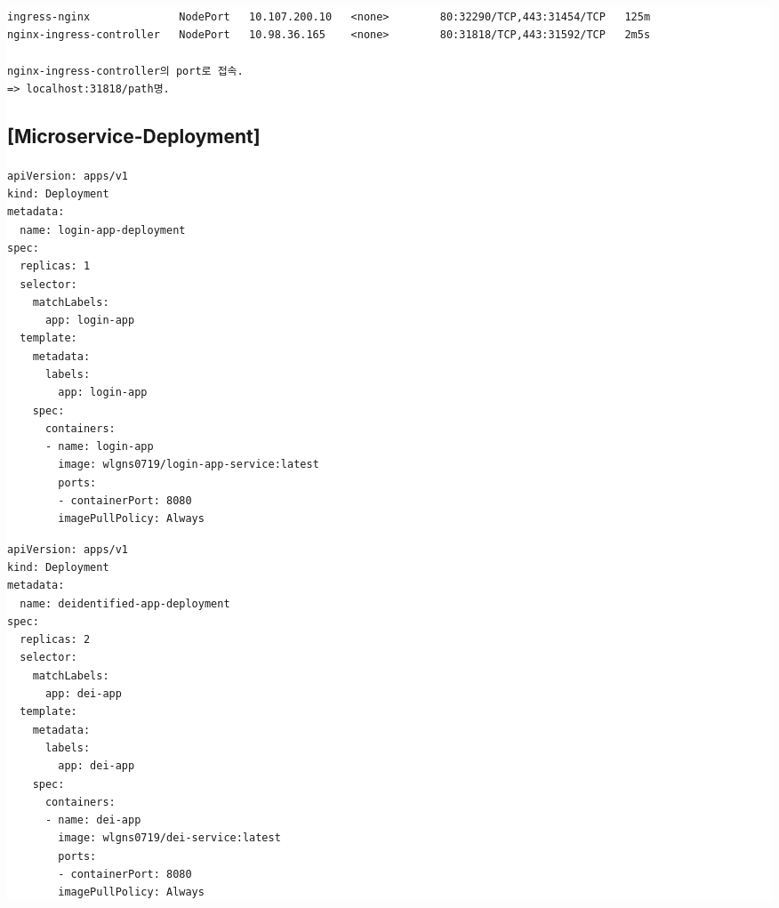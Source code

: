 ```
ingress-nginx              NodePort   10.107.200.10   <none>        80:32290/TCP,443:31454/TCP   125m
nginx-ingress-controller   NodePort   10.98.36.165    <none>        80:31818/TCP,443:31592/TCP   2m5s

nginx-ingress-controller의 port로 접속.
=> localhost:31818/path명.
```



## [Microservice-Deployment]

```
apiVersion: apps/v1
kind: Deployment
metadata:
  name: login-app-deployment
spec:
  replicas: 1
  selector:
    matchLabels:
      app: login-app
  template:
    metadata:
      labels:
        app: login-app
    spec:
      containers:
      - name: login-app
        image: wlgns0719/login-app-service:latest
        ports:
        - containerPort: 8080
        imagePullPolicy: Always
```



```
apiVersion: apps/v1
kind: Deployment
metadata:
  name: deidentified-app-deployment
spec:
  replicas: 2
  selector:
    matchLabels:
      app: dei-app
  template:
    metadata:
      labels:
        app: dei-app
    spec:
      containers:
      - name: dei-app
        image: wlgns0719/dei-service:latest
        ports:
        - containerPort: 8080
        imagePullPolicy: Always
```
